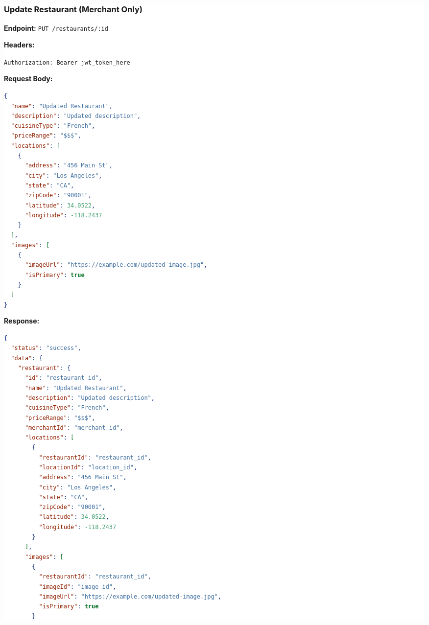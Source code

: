 ### Update Restaurant (Merchant Only)

**Endpoint:** `PUT /restaurants/:id`

**Headers:**
```
Authorization: Bearer jwt_token_here
```

**Request Body:**
```json
{
  "name": "Updated Restaurant",
  "description": "Updated description",
  "cuisineType": "French",
  "priceRange": "$$$",
  "locations": [
    {
      "address": "456 Main St",
      "city": "Los Angeles",
      "state": "CA",
      "zipCode": "90001",
      "latitude": 34.0522,
      "longitude": -118.2437
    }
  ],
  "images": [
    {
      "imageUrl": "https://example.com/updated-image.jpg",
      "isPrimary": true
    }
  ]
}
```

**Response:**
```json
{
  "status": "success",
  "data": {
    "restaurant": {
      "id": "restaurant_id",
      "name": "Updated Restaurant",
      "description": "Updated description",
      "cuisineType": "French",
      "priceRange": "$$$",
      "merchantId": "merchant_id",
      "locations": [
        {
          "restaurantId": "restaurant_id",
          "locationId": "location_id",
          "address": "456 Main St",
          "city": "Los Angeles",
          "state": "CA",
          "zipCode": "90001",
          "latitude": 34.0522,
          "longitude": -118.2437
        }
      ],
      "images": [
        {
          "restaurantId": "restaurant_id",
          "imageId": "image_id",
          "imageUrl": "https://example.com/updated-image.jpg",
          "isPrimary": true
        }
```